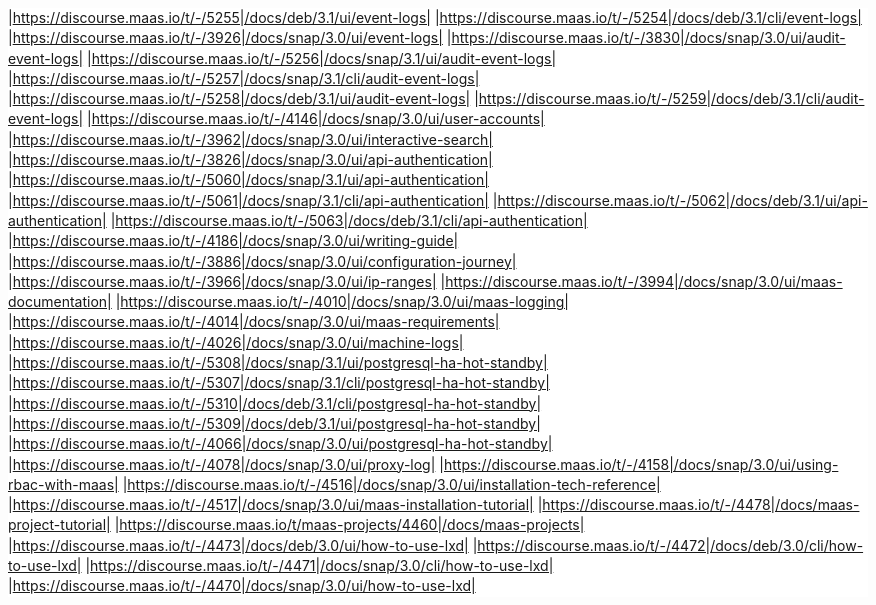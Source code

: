 |https://discourse.maas.io/t/-/5255|/docs/deb/3.1/ui/event-logs|
|https://discourse.maas.io/t/-/5254|/docs/deb/3.1/cli/event-logs|
|https://discourse.maas.io/t/-/3926|/docs/snap/3.0/ui/event-logs|
|https://discourse.maas.io/t/-/3830|/docs/snap/3.0/ui/audit-event-logs|
|https://discourse.maas.io/t/-/5256|/docs/snap/3.1/ui/audit-event-logs|
|https://discourse.maas.io/t/-/5257|/docs/snap/3.1/cli/audit-event-logs|
|https://discourse.maas.io/t/-/5258|/docs/deb/3.1/ui/audit-event-logs|
|https://discourse.maas.io/t/-/5259|/docs/deb/3.1/cli/audit-event-logs|
|https://discourse.maas.io/t/-/4146|/docs/snap/3.0/ui/user-accounts|
|https://discourse.maas.io/t/-/3962|/docs/snap/3.0/ui/interactive-search|
|https://discourse.maas.io/t/-/3826|/docs/snap/3.0/ui/api-authentication|
|https://discourse.maas.io/t/-/5060|/docs/snap/3.1/ui/api-authentication|
|https://discourse.maas.io/t/-/5061|/docs/snap/3.1/cli/api-authentication|
|https://discourse.maas.io/t/-/5062|/docs/deb/3.1/ui/api-authentication|
|https://discourse.maas.io/t/-/5063|/docs/deb/3.1/cli/api-authentication|
|https://discourse.maas.io/t/-/4186|/docs/snap/3.0/ui/writing-guide|
|https://discourse.maas.io/t/-/3886|/docs/snap/3.0/ui/configuration-journey|
|https://discourse.maas.io/t/-/3966|/docs/snap/3.0/ui/ip-ranges|
|https://discourse.maas.io/t/-/3994|/docs/snap/3.0/ui/maas-documentation|
|https://discourse.maas.io/t/-/4010|/docs/snap/3.0/ui/maas-logging|
|https://discourse.maas.io/t/-/4014|/docs/snap/3.0/ui/maas-requirements|
|https://discourse.maas.io/t/-/4026|/docs/snap/3.0/ui/machine-logs|
|https://discourse.maas.io/t/-/5308|/docs/snap/3.1/ui/postgresql-ha-hot-standby|
|https://discourse.maas.io/t/-/5307|/docs/snap/3.1/cli/postgresql-ha-hot-standby|
|https://discourse.maas.io/t/-/5310|/docs/deb/3.1/cli/postgresql-ha-hot-standby|
|https://discourse.maas.io/t/-/5309|/docs/deb/3.1/ui/postgresql-ha-hot-standby|
|https://discourse.maas.io/t/-/4066|/docs/snap/3.0/ui/postgresql-ha-hot-standby|
|https://discourse.maas.io/t/-/4078|/docs/snap/3.0/ui/proxy-log|
|https://discourse.maas.io/t/-/4158|/docs/snap/3.0/ui/using-rbac-with-maas|
|https://discourse.maas.io/t/-/4516|/docs/snap/3.0/ui/installation-tech-reference|
|https://discourse.maas.io/t/-/4517|/docs/snap/3.0/ui/maas-installation-tutorial|
|https://discourse.maas.io/t/-/4478|/docs/maas-project-tutorial|
|https://discourse.maas.io/t/maas-projects/4460|/docs/maas-projects|
|https://discourse.maas.io/t/-/4473|/docs/deb/3.0/ui/how-to-use-lxd|
|https://discourse.maas.io/t/-/4472|/docs/deb/3.0/cli/how-to-use-lxd|
|https://discourse.maas.io/t/-/4471|/docs/snap/3.0/cli/how-to-use-lxd|
|https://discourse.maas.io/t/-/4470|/docs/snap/3.0/ui/how-to-use-lxd|